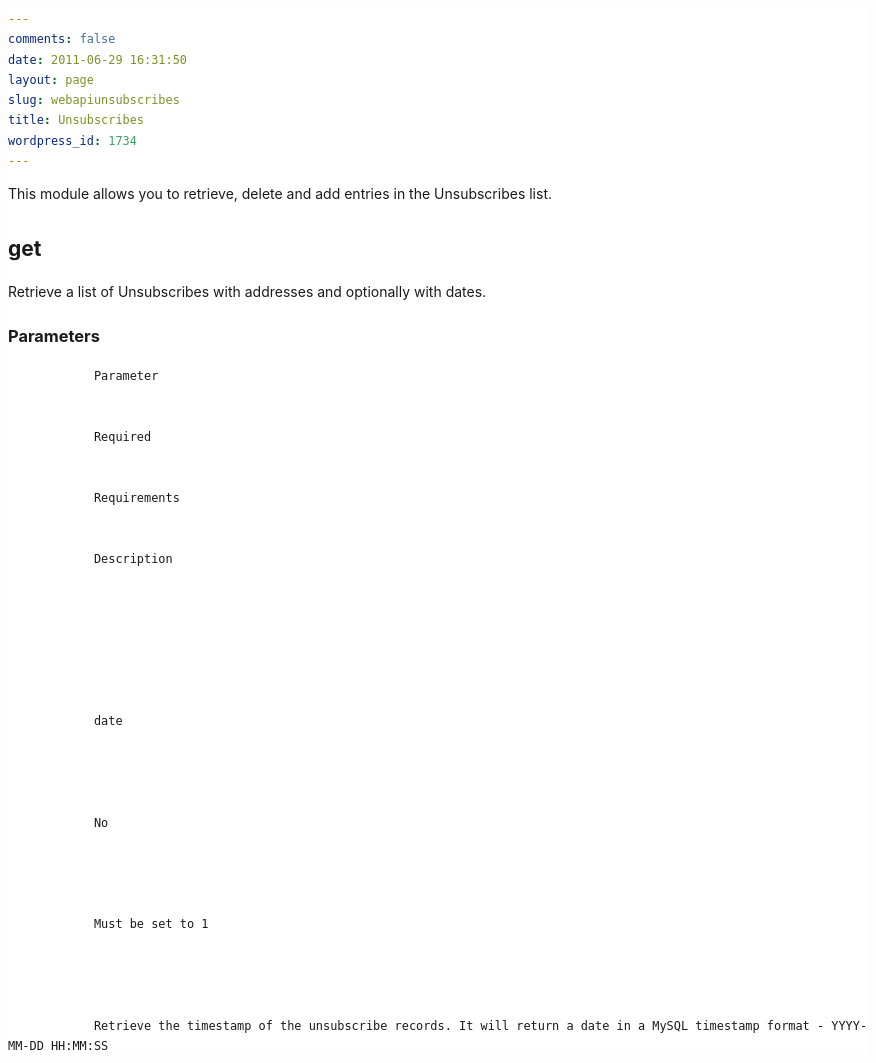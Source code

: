 ```yaml
---
comments: false
date: 2011-06-29 16:31:50
layout: page
slug: webapiunsubscribes
title: Unsubscribes
wordpress_id: 1734
---
```


This module allows you to retrieve, delete and add entries in the Unsubscribes list.




## get


Retrieve a list of Unsubscribes with addresses and optionally with dates.


### Parameters





	
		


			
				Parameter
			
			
				Required
			
			
				Requirements
			
			
				Description
			
		
		


			

				date
			

			

				No
			

			

				Must be set to 1
			

			

				Retrieve the timestamp of the unsubscribe records. It will return a date in a MySQL timestamp format - YYYY-MM-DD HH:MM:SS
			

		